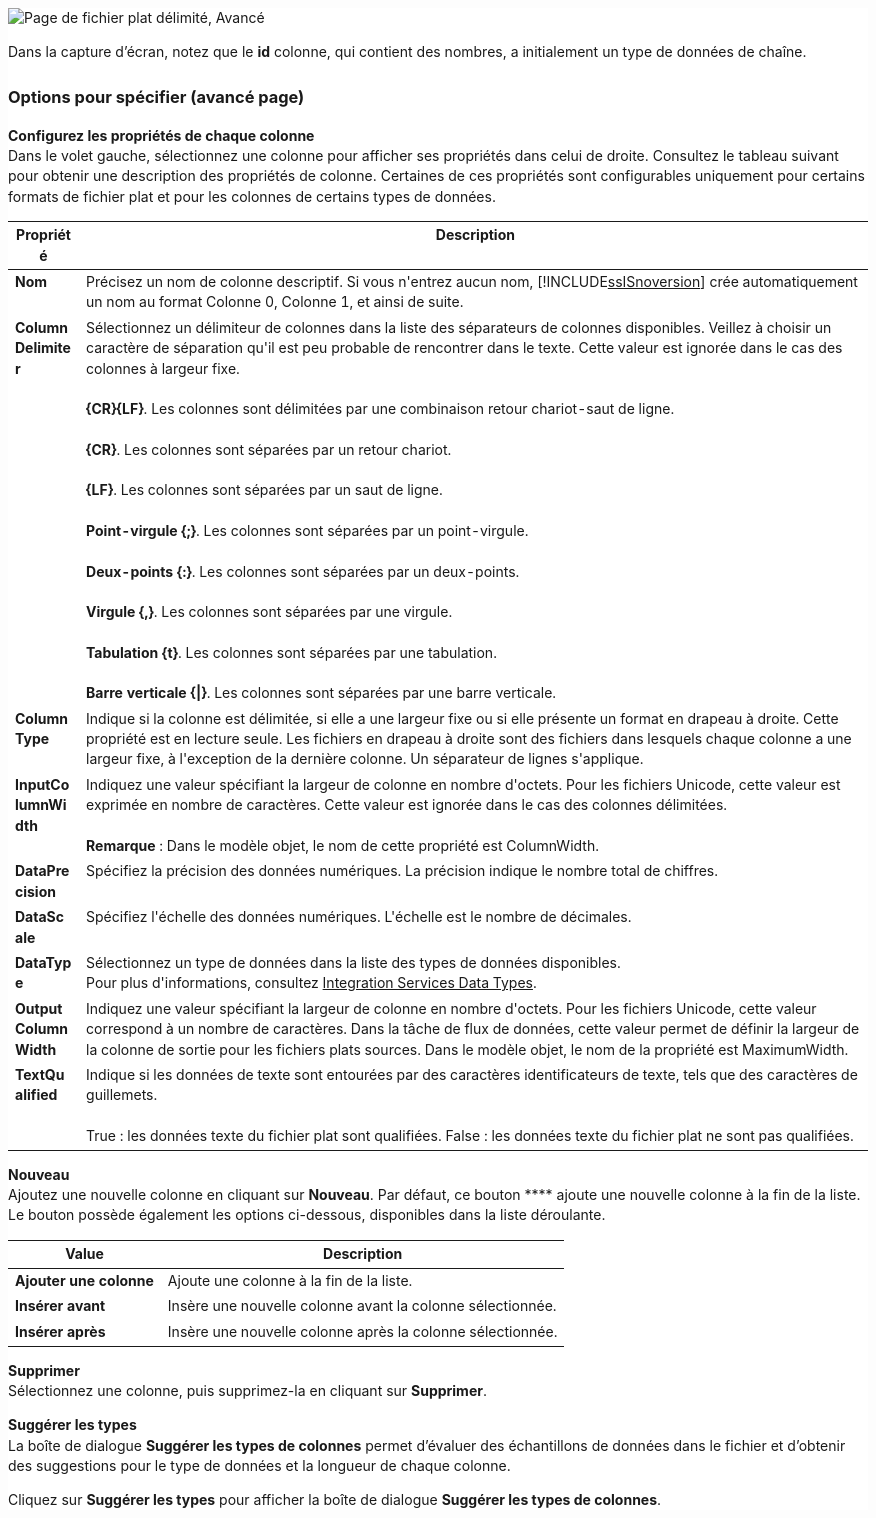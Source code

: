 ![Page de fichier plat délimité, Avancé](../../integration-services/import-export-data/media/flat-file-delimited-advanced-page.jpg)

Dans la capture d’écran, notez que le **id** colonne, qui contient des nombres, a initialement un type de données de chaîne.

### <a name="options-to-specify-advanced-page"></a>Options pour spécifier (**avancé** page)

 **Configurez les propriétés de chaque colonne**  
 Dans le volet gauche, sélectionnez une colonne pour afficher ses propriétés dans celui de droite. Consultez le tableau suivant pour obtenir une description des propriétés de colonne. Certaines de ces propriétés sont configurables uniquement pour certains formats de fichier plat et pour les colonnes de certains types de données.  
  
|Propriété| Description|  
|--------------|-----------------|  
|**Nom**|Précisez un nom de colonne descriptif. Si vous n'entrez aucun nom, [!INCLUDE[ssISnoversion](../../includes/ssisnoversion-md.md)] crée automatiquement un nom au format Colonne 0, Colonne 1, et ainsi de suite.|
|**ColumnDelimiter**|Sélectionnez un délimiteur de colonnes dans la liste des séparateurs de colonnes disponibles. Veillez à choisir un caractère de séparation qu'il est peu probable de rencontrer dans le texte. Cette valeur est ignorée dans le cas des colonnes à largeur fixe.<br /><br /> **{CR}{LF}**. Les colonnes sont délimitées par une combinaison retour chariot-saut de ligne.<br /><br /> **{CR}**. Les colonnes sont séparées par un retour chariot.<br /><br /> **{LF}**. Les colonnes sont séparées par un saut de ligne.<br /><br /> **Point-virgule {;}**. Les colonnes sont séparées par un point-virgule.<br /><br /> **Deux-points {:}**. Les colonnes sont séparées par un deux-points.<br /><br /> **Virgule {,}**. Les colonnes sont séparées par une virgule.<br /><br /> **Tabulation {t}**. Les colonnes sont séparées par une tabulation.<br /><br /> **Barre verticale {&#124;}**. Les colonnes sont séparées par une barre verticale.|
|**ColumnType**|Indique si la colonne est délimitée, si elle a une largeur fixe ou si elle présente un format en drapeau à droite. Cette propriété est en lecture seule. Les fichiers en drapeau à droite sont des fichiers dans lesquels chaque colonne a une largeur fixe, à l'exception de la dernière colonne. Un séparateur de lignes s'applique.|  
|**InputColumnWidth**|Indiquez une valeur spécifiant la largeur de colonne en nombre d'octets. Pour les fichiers Unicode, cette valeur est exprimée en nombre de caractères. Cette valeur est ignorée dans le cas des colonnes délimitées.<br /><br /> **Remarque** : Dans le modèle objet, le nom de cette propriété est ColumnWidth.|
|**DataPrecision**|Spécifiez la précision des données numériques. La précision indique le nombre total de chiffres.|
|**DataScale**|Spécifiez l'échelle des données numériques. L'échelle est le nombre de décimales.|
|**DataType**|Sélectionnez un type de données dans la liste des types de données disponibles.<br/>Pour plus d'informations, consultez [Integration Services Data Types](../../integration-services/data-flow/integration-services-data-types.md).|
|**OutputColumnWidth**|Indiquez une valeur spécifiant la largeur de colonne en nombre d'octets. Pour les fichiers Unicode, cette valeur correspond à un nombre de caractères. Dans la tâche de flux de données, cette valeur permet de définir la largeur de la colonne de sortie pour les fichiers plats sources. Dans le modèle objet, le nom de la propriété est MaximumWidth.|  
|**TextQualified**|Indique si les données de texte sont entourées par des caractères identificateurs de texte, tels que des caractères de guillemets.<br /><br /> True : les données texte du fichier plat sont qualifiées. False : les données texte du fichier plat ne sont pas qualifiées.|  
  
**Nouveau**  
 Ajoutez une nouvelle colonne en cliquant sur **Nouveau**. Par défaut, ce bouton **** ajoute une nouvelle colonne à la fin de la liste. Le bouton possède également les options ci-dessous, disponibles dans la liste déroulante.  
  
|Value|Description|  
|-----------|-----------------|  
|**Ajouter une colonne**|Ajoute une colonne à la fin de la liste.|  
|**Insérer avant**|Insère une nouvelle colonne avant la colonne sélectionnée.|  
|**Insérer après**|Insère une nouvelle colonne après la colonne sélectionnée.|  
  
 **Supprimer**  
 Sélectionnez une colonne, puis supprimez-la en cliquant sur **Supprimer**.  
  
 **Suggérer les types**  
 La boîte de dialogue **Suggérer les types de colonnes** permet d’évaluer des échantillons de données dans le fichier et d’obtenir des suggestions pour le type de données et la longueur de chaque colonne.  
 
Cliquez sur **Suggérer les types** pour afficher la boîte de dialogue **Suggérer les types de colonnes**. 
